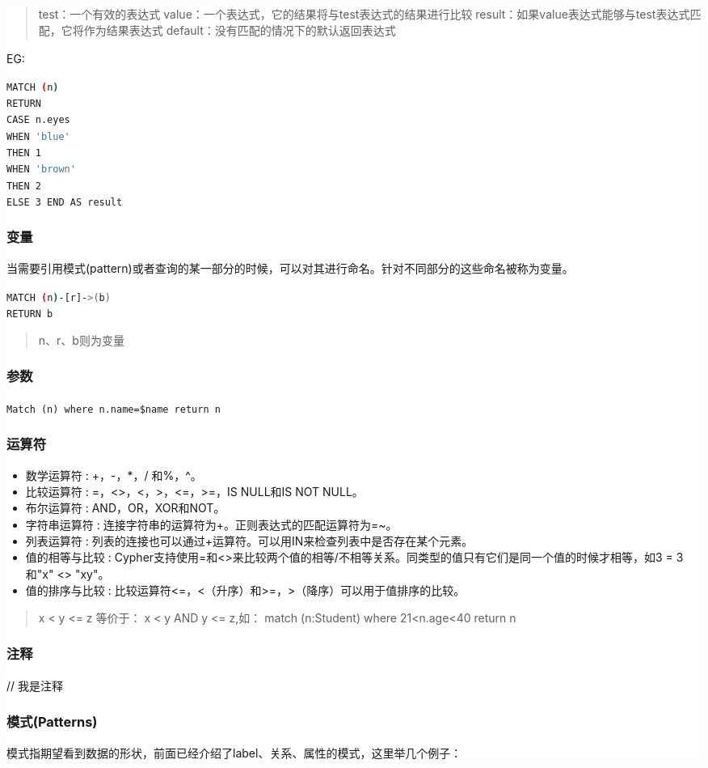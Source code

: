 > test：一个有效的表达式
> value：一个表达式，它的结果将与test表达式的结果进行比较
> result：如果value表达式能够与test表达式匹配，它将作为结果表达式
> default：没有匹配的情况下的默认返回表达式

EG:

```BASH 
MATCH (n)
RETURN
CASE n.eyes
WHEN 'blue'
THEN 1
WHEN 'brown'
THEN 2
ELSE 3 END AS result
```

### 变量  

当需要引用模式(pattern)或者查询的某一部分的时候，可以对其进行命名。针对不同部分的这些命名被称为变量。

```bash 
MATCH (n)-[r]->(b)
RETURN b 
```

> n、r、b则为变量

### 参数

```
Match (n) where n.name=$name return n 
```

### 运算符

* 数学运算符 : +，-，*，/ 和%，^。
* 比较运算符 : =，<>，<，>，<=，>=，IS NULL和IS NOT NULL。
* 布尔运算符 : AND，OR，XOR和NOT。
* 字符串运算符 : 连接字符串的运算符为+。正则表达式的匹配运算符为=~。
* 列表运算符 : 列表的连接也可以通过+运算符。可以用IN来检查列表中是否存在某个元素。
* 值的相等与比较 : Cypher支持使用=和<>来比较两个值的相等/不相等关系。同类型的值只有它们是同一个值的时候才相等，如3 = 3和"x" <> "xy"。
* 值的排序与比较 : 比较运算符<=，<（升序）和>=，>（降序）可以用于值排序的比较。

> x < y <= z 等价于： x < y AND y <= z,如： 
> match (n:Student) where 21<n.age<40 return n

### 注释 

// 我是注释


### 模式(Patterns)

模式指期望看到数据的形状，前面已经介绍了label、关系、属性的模式，这里举几个例子：
